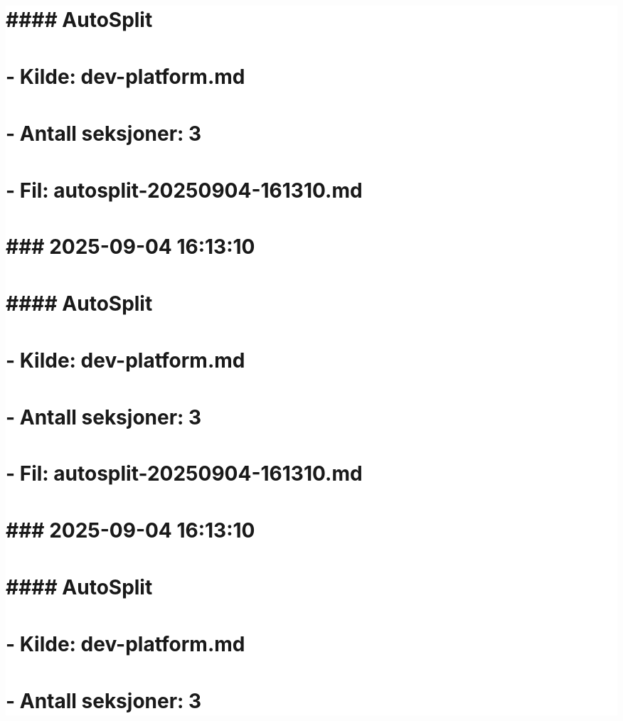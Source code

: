 # \#### AutoSplit

# \- Kilde: dev-platform.md

# \- Antall seksjoner: 3

# \- Fil: autosplit-20250904-161310.md

#

#

#

#

# \### 2025-09-04 16:13:10

# \#### AutoSplit

# \- Kilde: dev-platform.md

# \- Antall seksjoner: 3

# \- Fil: autosplit-20250904-161310.md

#

#

#

#

# \### 2025-09-04 16:13:10

# \#### AutoSplit

# \- Kilde: dev-platform.md

# \- Antall seksjoner: 3
